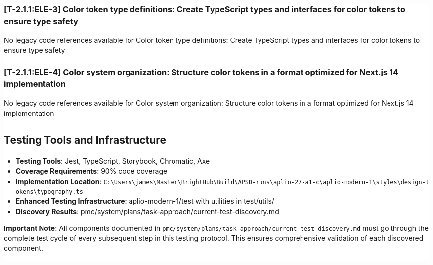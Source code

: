 ### [T-2.1.1:ELE-3] Color token type definitions: Create TypeScript types and interfaces for color tokens to ensure type safety
No legacy code references available for Color token type definitions: Create TypeScript types and interfaces for color tokens to ensure type safety

### [T-2.1.1:ELE-4] Color system organization: Structure color tokens in a format optimized for Next.js 14 implementation
No legacy code references available for Color system organization: Structure color tokens in a format optimized for Next.js 14 implementation

## Testing Tools and Infrastructure
- **Testing Tools**: Jest, TypeScript, Storybook, Chromatic, Axe
- **Coverage Requirements**: 90% code coverage
- **Implementation Location**: `C:\Users\james\Master\BrightHub\Build\APSD-runs\aplio-27-a1-c\aplio-modern-1\styles\design-tokens\typography.ts`
- **Enhanced Testing Infrastructure**: aplio-modern-1/test with utilities in test/utils/
- **Discovery Results**: pmc/system/plans/task-approach/current-test-discovery.md

**Important Note**: All components documented in `pmc/system/plans/task-approach/current-test-discovery.md` must go through the complete test cycle of every subsequent step in this testing protocol. This ensures comprehensive validation of each discovered component.

---
